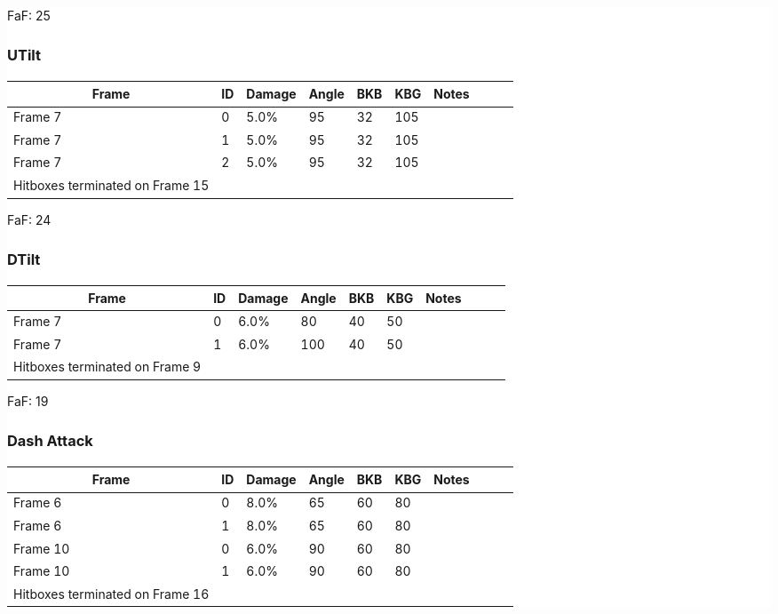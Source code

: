 
FaF: 25







### UTilt
|Frame|ID|Damage|Angle|BKB|KBG|Notes| | | |
|-|-|-|-|-|-|-|-|-|-|
|Frame 7| 0| 5.0%| 95| 32| 105|
|Frame 7| 1| 5.0%| 95| 32| 105|
|Frame 7| 2| 5.0%| 95| 32| 105|
|Hitboxes terminated on Frame 15|


FaF: 24







### DTilt
|Frame|ID|Damage|Angle|BKB|KBG|Notes| | | |
|-|-|-|-|-|-|-|-|-|-|
|Frame 7| 0| 6.0%| 80| 40| 50|
|Frame 7| 1| 6.0%| 100| 40| 50|
|Hitboxes terminated on Frame 9|


FaF: 19







### Dash Attack
|Frame|ID|Damage|Angle|BKB|KBG|Notes| | | |
|-|-|-|-|-|-|-|-|-|-|
|Frame 6| 0|  8.0%|  65|  60|  80|
|Frame 6| 1|  8.0%|  65|  60|  80|
|Frame 10| 0|  6.0%|  90|  60|  80|
|Frame 10| 1|  6.0%|  90|  60|  80|
|Hitboxes terminated on Frame 16|
